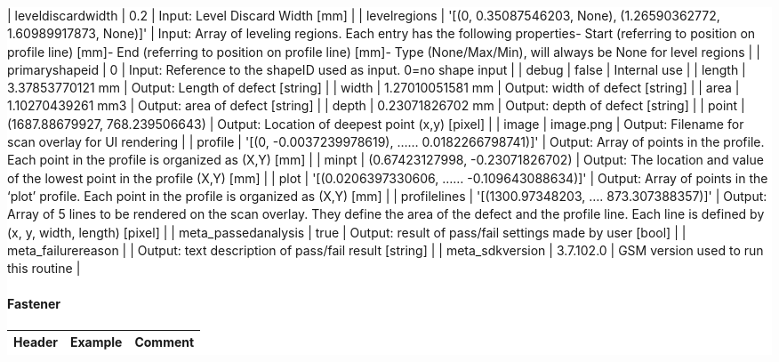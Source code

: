 | leveldiscardwidth   | 0.2                                                                | Input: Level Discard Width [mm]                                                                                                                                                                                                             |
| levelregions        | '[(0, 0.35087546203, None), (1.26590362772, 1.60989917873, None)]' | Input: Array of leveling regions. Each entry has the following properties- Start (referring to position on profile line) [mm]- End (referring to position on profile line) [mm]- Type (None/Max/Min), will always be None for level regions |
| primaryshapeid      | 0                                                                  | Input: Reference to the shapeID used as input. 0=no shape input                                                                                                                                                                             |
| debug               | false                                                              | Internal use                                                                                                                                                                                                                                |
| length              | 3.37853770121 mm                                                   | Output: Length of defect [string]                                                                                                                                                                                                           |
| width               | 1.27010051581 mm                                                   | Output: width of defect [string]                                                                                                                                                                                                            |
| area                | 1.10270439261 mm3                                                  | Output: area of defect [string]                                                                                                                                                                                                             |
| depth               | 0.23071826702 mm                                                   | Output: depth of defect [string]                                                                                                                                                                                                            |
| point               | (1687.88679927, 768.239506643)                                     | Output: Location of deepest point (x,y) [pixel]                                                                                                                                                                                             |
| image               | image.png                                                          | Output: Filename for scan overlay for UI rendering                                                                                                                                                                                          |
| profile             | '[(0, -0.0037239978619), …… 0.0182266798741)]'                     | Output: Array of points in the profile. Each point in the profile is organized as (X,Y) [mm]                                                                                                                                                |
| minpt               | (0.67423127998, -0.23071826702)                                    | Output: The location and value of the lowest point in the profile (X,Y) [mm]                                                                                                                                                                |
| plot                | '[(0.0206397330606, …… -0.109643088634)]'                          | Output: Array of points in the ‘plot’ profile. Each point in the profile is organized as (X,Y) [mm]                                                                                                                                         |
| profilelines        | '[(1300.97348203, …. 873.307388357)]'                              | Output: Array of 5 lines to be rendered on the scan overlay. They define the area of the defect and the profile line. Each line is defined by (x, y, width, length) [pixel]                                                                 |
| meta_passedanalysis | true                                                               | Output: result of pass/fail settings made by user [bool]                                                                                                                                                                                    |
| meta_failurereason  |                                                                    | Output: text description of pass/fail result [string]                                                                                                                                                                                       |
| meta_sdkversion     | 3.7.102.0                                                          | GSM version used to run this routine                                                                                                                                                                                                        |

#### Fastener

| Header              | Example                                          | Comment                                                                                       |
|---------------------|--------------------------------------------------|-----------------------------------------------------------------------------------------------|